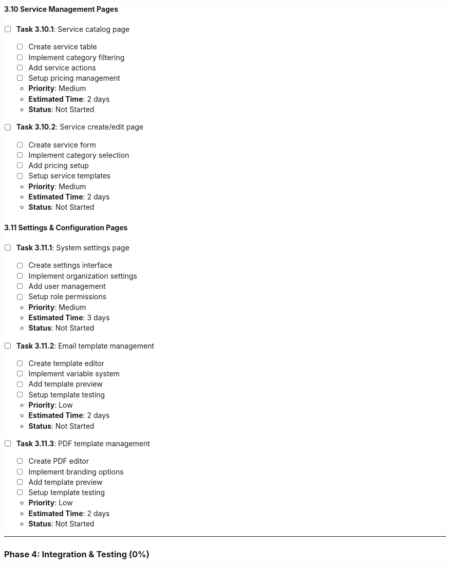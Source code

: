#### 3.10 Service Management Pages

- [ ] **Task 3.10.1**: Service catalog page

  - [ ] Create service table
  - [ ] Implement category filtering
  - [ ] Add service actions
  - [ ] Setup pricing management
  - **Priority**: Medium
  - **Estimated Time**: 2 days
  - **Status**: Not Started

- [ ] **Task 3.10.2**: Service create/edit page
  - [ ] Create service form
  - [ ] Implement category selection
  - [ ] Add pricing setup
  - [ ] Setup service templates
  - **Priority**: Medium
  - **Estimated Time**: 2 days
  - **Status**: Not Started

#### 3.11 Settings & Configuration Pages

- [ ] **Task 3.11.1**: System settings page

  - [ ] Create settings interface
  - [ ] Implement organization settings
  - [ ] Add user management
  - [ ] Setup role permissions
  - **Priority**: Medium
  - **Estimated Time**: 3 days
  - **Status**: Not Started

- [ ] **Task 3.11.2**: Email template management

  - [ ] Create template editor
  - [ ] Implement variable system
  - [ ] Add template preview
  - [ ] Setup template testing
  - **Priority**: Low
  - **Estimated Time**: 2 days
  - **Status**: Not Started

- [ ] **Task 3.11.3**: PDF template management
  - [ ] Create PDF editor
  - [ ] Implement branding options
  - [ ] Add template preview
  - [ ] Setup template testing
  - **Priority**: Low
  - **Estimated Time**: 2 days
  - **Status**: Not Started

---

### Phase 4: Integration & Testing (0%)
